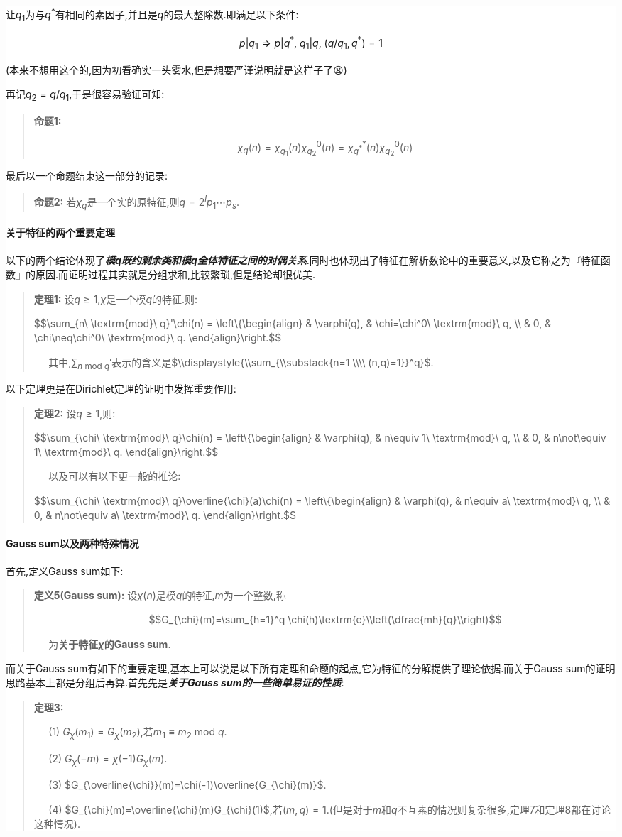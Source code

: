 让$q_1$为与$q^*$有相同的素因子,并且是$q$的最大整除数.即满足以下条件:

$$p|q_1 \Rightarrow p|q^*,\ q_1|q,\ (q/q_1, q^*)=1$$

(本来不想用这个的,因为初看确实一头雾水,但是想要严谨说明就是这样子了😫)

再记$q_2=q/q_1$,于是很容易验证可知:

> **命题1:**
>
> $$\chi_q(n)=\chi_{q_1}(n)\chi_{q_2}^0(n)=\chi_{q^*}^*(n)\chi_{q_2}^0(n)$$

最后以一个命题结束这一部分的记录:

> **命题2:** 若$\chi_q$是一个实的原特征,则$q=2^lp_1\cdots p_s$.

#### 关于特征的两个重要定理

以下的两个结论体现了***模$q$既约剩余类和模$q$全体特征之间的对偶关系***.同时也体现出了特征在解析数论中的重要意义,以及它称之为『特征函数』的原因.而证明过程其实就是分组求和,比较繁琐,但是结论却很优美.

> **定理1:** 设$q\ge 1$,$\chi$是一个模$q$的特征.则:
>
> $$\sum_{n\ \textrm{mod}\ q}'\chi(n) = \\left\\{\\begin{align} & \varphi(q), & \chi=\chi^0\ \textrm{mod}\ q, \\\\ & 0, & \chi\neq\chi^0\ \textrm{mod}\ q. \\end{align}\\right.$$
>
> $\quad$ 其中,$\displaystyle{\sum_{n\ \textrm{mod}\ q}'}$表示的含义是$\\displaystyle{\\sum_{\\substack{n=1 \\\\ (n,q)=1}}^q}$.

以下定理更是在Dirichlet定理的证明中发挥重要作用:

> **定理2:** 设$q\ge 1$,则:
>
> $$\sum_{\chi\ \textrm{mod}\ q}\chi(n) = \\left\\{\\begin{align} & \varphi(q), & n\equiv 1\ \textrm{mod}\ q, \\\\ & 0, & n\not\equiv 1\ \textrm{mod}\ q. \\end{align}\\right.$$
>
> $\quad$ 以及可以有以下更一般的推论:
>
> $$\sum_{\chi\ \textrm{mod}\ q}\overline{\chi}(a)\chi(n) = \\left\\{\\begin{align} & \varphi(q), & n\equiv a\ \textrm{mod}\ q, \\\\ & 0, & n\not\equiv a\ \textrm{mod}\ q. \\end{align}\\right.$$

#### Gauss sum以及两种特殊情况

首先,定义Gauss sum如下:

> **定义5(Gauss sum):** 设$\chi(n)$是模$q$的特征,$m$为一个整数,称
>
> $$G_{\chi}(m)=\sum_{h=1}^q \chi(h)\textrm{e}\\left(\dfrac{mh}{q}\\right)$$
>
> $\quad$ 为**关于特征$\chi$的Gauss sum**.

而关于Gauss sum有如下的重要定理,基本上可以说是以下所有定理和命题的起点,它为特征的分解提供了理论依据.而关于Gauss sum的证明思路基本上都是分组后再算.首先先是***关于Gauss sum的一些简单易证的性质***:

> **定理3:** 
>
> $\quad$ (1) $G_{\chi}(m_1)=G_{\chi}(m_2)$,若$m_1\equiv m_2\ \textrm{mod}\ q$.
>
> $\quad$ (2) $G_{\chi}(-m)=\chi(-1)G_{\chi}(m)$.
>
> $\quad$ (3) $G_{\overline{\chi}}(m)=\chi(-1)\overline{G_{\chi}(m)}$.
>
> $\quad$ (4) $G_{\chi}(m)=\overline{\chi}(m)G_{\chi}(1)$,若$(m,q)=1$.(但是对于$m$和$q$不互素的情况则复杂很多,定理7和定理8都在讨论这种情况).
